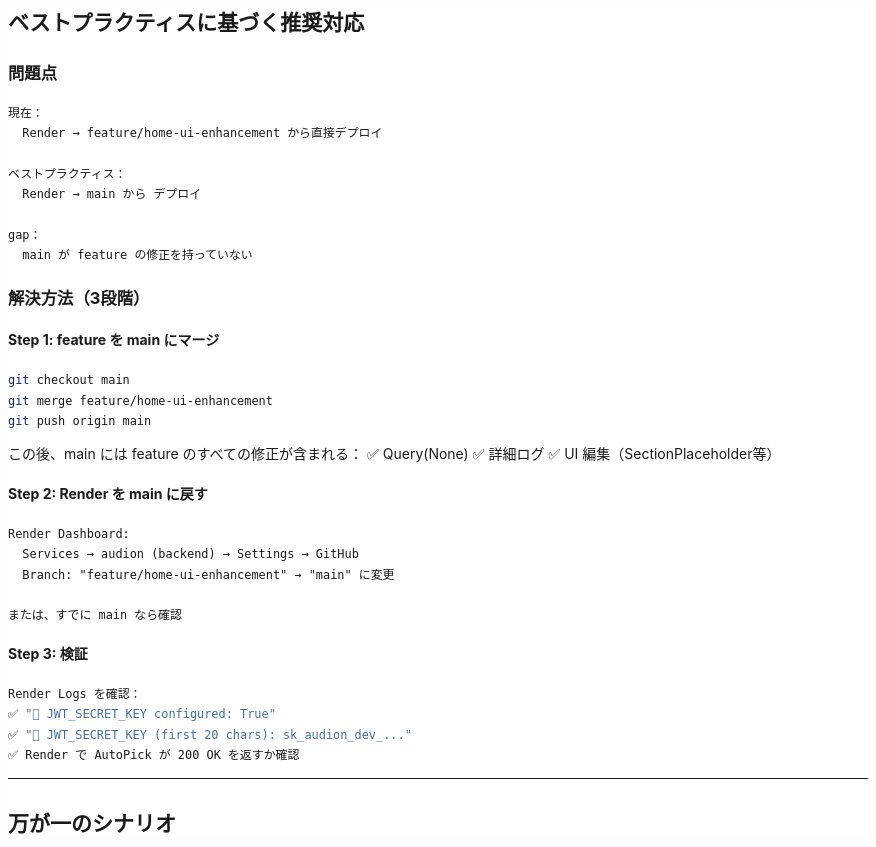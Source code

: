 
## ベストプラクティスに基づく推奨対応

### 問題点

```
現在：
  Render → feature/home-ui-enhancement から直接デプロイ
  
ベストプラクティス：
  Render → main から デプロイ
  
gap：
  main が feature の修正を持っていない
```

### 解決方法（3段階）

#### Step 1: feature を main にマージ

```bash
git checkout main
git merge feature/home-ui-enhancement
git push origin main
```

この後、main には feature のすべての修正が含まれる：
✅ Query(None) 
✅ 詳細ログ
✅ UI 編集（SectionPlaceholder等）

#### Step 2: Render を main に戻す

```
Render Dashboard:
  Services → audion (backend) → Settings → GitHub
  Branch: "feature/home-ui-enhancement" → "main" に変更
  
または、すでに main なら確認
```

#### Step 3: 検証

```bash
Render Logs を確認：
✅ "🔐 JWT_SECRET_KEY configured: True"
✅ "🔐 JWT_SECRET_KEY (first 20 chars): sk_audion_dev_..."
✅ Render で AutoPick が 200 OK を返すか確認
```

---

## 万が一のシナリオ

